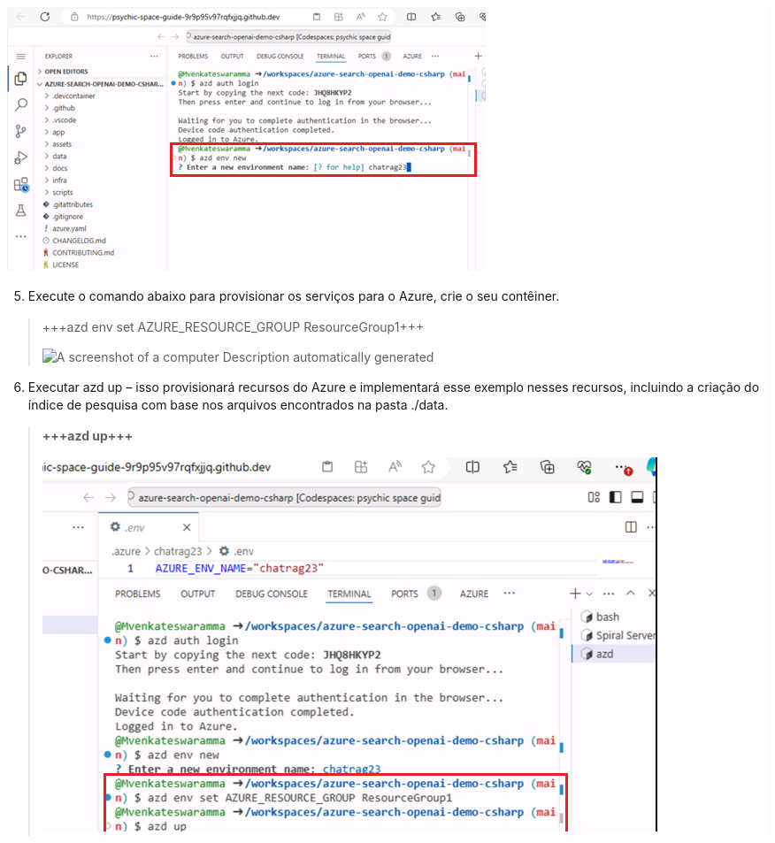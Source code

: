 ![](./media/image13.png)

5.  Execute o comando abaixo para provisionar os serviços para o Azure,
    crie o seu contêiner.

> +++azd env set AZURE_RESOURCE_GROUP ResourceGroup1+++
>
> ![A screenshot of a computer Description automatically
> generated](./media/image14.png)

6.  Executar azd up – isso provisionará recursos do Azure e implementará
    esse exemplo nesses recursos, incluindo a criação do índice de
    pesquisa com base nos arquivos encontrados na pasta ./data.

> **+++azd up+++**
>
> ![](./media/image15.png)
